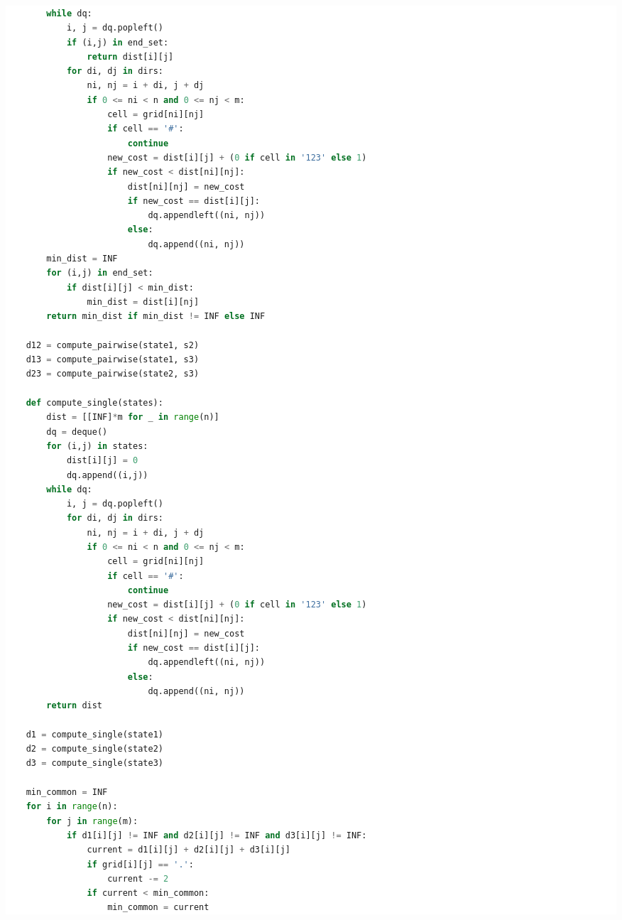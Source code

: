 ```python
        while dq:
            i, j = dq.popleft()
            if (i,j) in end_set:
                return dist[i][j]
            for di, dj in dirs:
                ni, nj = i + di, j + dj
                if 0 <= ni < n and 0 <= nj < m:
                    cell = grid[ni][nj]
                    if cell == '#':
                        continue
                    new_cost = dist[i][j] + (0 if cell in '123' else 1)
                    if new_cost < dist[ni][nj]:
                        dist[ni][nj] = new_cost
                        if new_cost == dist[i][j]:
                            dq.appendleft((ni, nj))
                        else:
                            dq.append((ni, nj))
        min_dist = INF
        for (i,j) in end_set:
            if dist[i][j] < min_dist:
                min_dist = dist[i][nj]
        return min_dist if min_dist != INF else INF
    
    d12 = compute_pairwise(state1, s2)
    d13 = compute_pairwise(state1, s3)
    d23 = compute_pairwise(state2, s3)
    
    def compute_single(states):
        dist = [[INF]*m for _ in range(n)]
        dq = deque()
        for (i,j) in states:
            dist[i][j] = 0
            dq.append((i,j))
        while dq:
            i, j = dq.popleft()
            for di, dj in dirs:
                ni, nj = i + di, j + dj
                if 0 <= ni < n and 0 <= nj < m:
                    cell = grid[ni][nj]
                    if cell == '#':
                        continue
                    new_cost = dist[i][j] + (0 if cell in '123' else 1)
                    if new_cost < dist[ni][nj]:
                        dist[ni][nj] = new_cost
                        if new_cost == dist[i][j]:
                            dq.appendleft((ni, nj))
                        else:
                            dq.append((ni, nj))
        return dist
    
    d1 = compute_single(state1)
    d2 = compute_single(state2)
    d3 = compute_single(state3)
    
    min_common = INF
    for i in range(n):
        for j in range(m):
            if d1[i][j] != INF and d2[i][j] != INF and d3[i][j] != INF:
                current = d1[i][j] + d2[i][j] + d3[i][j]
                if grid[i][j] == '.':
                    current -= 2
                if current < min_common:
                    min_common = current
```
